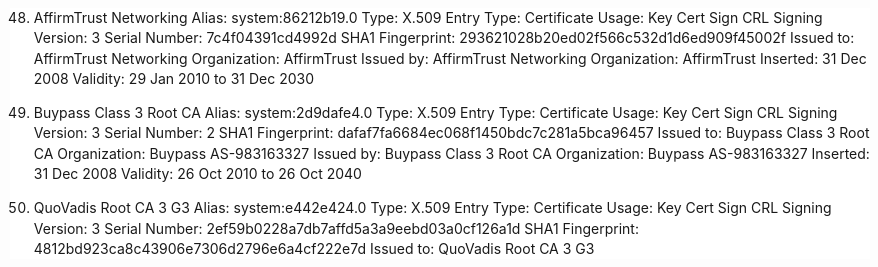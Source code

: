 48. AffirmTrust Networking
  Alias: system:86212b19.0
  Type: X.509
  Entry Type: Certificate
  Usage:
    Key Cert Sign
    CRL Signing
  Version: 3
  Serial Number:
    7c4f04391cd4992d
  SHA1 Fingerprint:
    293621028b20ed02f566c532d1d6ed909f45002f
  Issued to:
    AffirmTrust Networking
  Organization:
    AffirmTrust
  Issued by:
    AffirmTrust Networking
  Organization:
    AffirmTrust
  Inserted:
    31 Dec 2008
  Validity:
    29 Jan 2010 to 31 Dec 2030

49. Buypass Class 3 Root CA
  Alias: system:2d9dafe4.0
  Type: X.509
  Entry Type: Certificate
  Usage:
    Key Cert Sign
    CRL Signing
  Version: 3
  Serial Number:
    2
  SHA1 Fingerprint:
    dafaf7fa6684ec068f1450bdc7c281a5bca96457
  Issued to:
    Buypass Class 3 Root CA
  Organization:
    Buypass AS-983163327
  Issued by:
    Buypass Class 3 Root CA
  Organization:
    Buypass AS-983163327
  Inserted:
    31 Dec 2008
  Validity:
    26 Oct 2010 to 26 Oct 2040

50. QuoVadis Root CA 3 G3
  Alias: system:e442e424.0
  Type: X.509
  Entry Type: Certificate
  Usage:
    Key Cert Sign
    CRL Signing
  Version: 3
  Serial Number:
    2ef59b0228a7db7affd5a3a9eebd03a0cf126a1d
  SHA1 Fingerprint:
    4812bd923ca8c43906e7306d2796e6a4cf222e7d
  Issued to:
    QuoVadis Root CA 3 G3